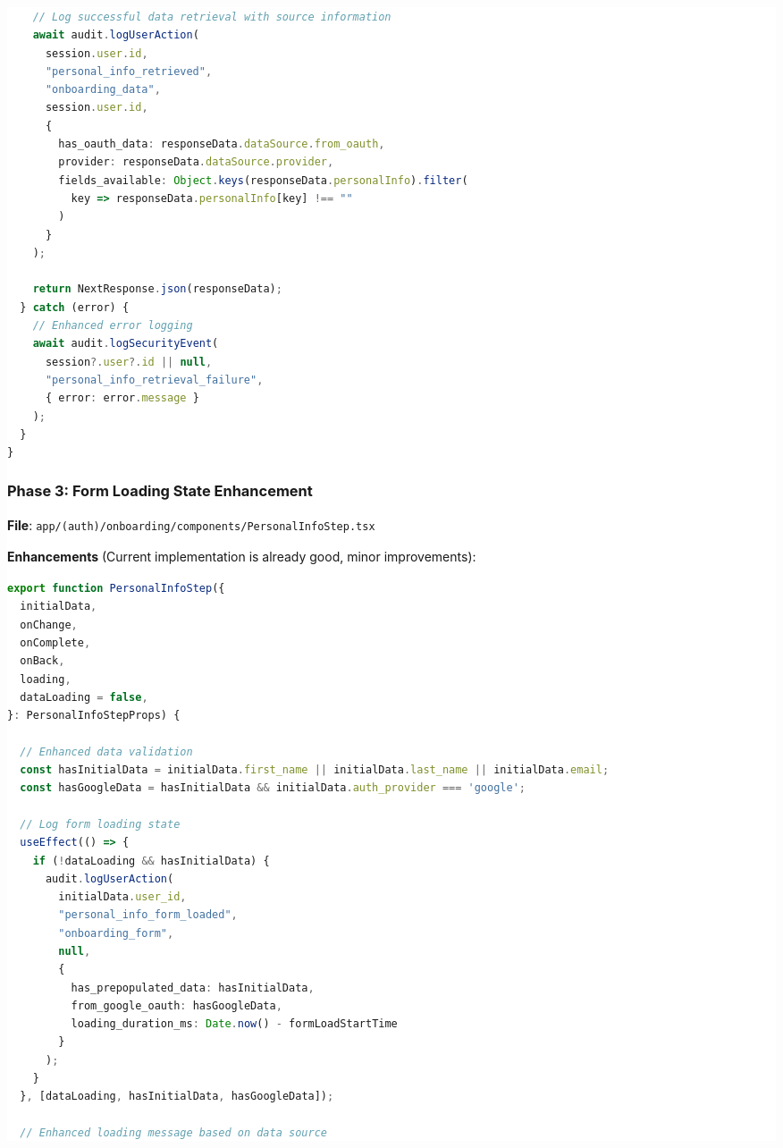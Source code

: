 ```typescript
    // Log successful data retrieval with source information
    await audit.logUserAction(
      session.user.id,
      "personal_info_retrieved",
      "onboarding_data",
      session.user.id,
      {
        has_oauth_data: responseData.dataSource.from_oauth,
        provider: responseData.dataSource.provider,
        fields_available: Object.keys(responseData.personalInfo).filter(
          key => responseData.personalInfo[key] !== ""
        )
      }
    );

    return NextResponse.json(responseData);
  } catch (error) {
    // Enhanced error logging
    await audit.logSecurityEvent(
      session?.user?.id || null,
      "personal_info_retrieval_failure",
      { error: error.message }
    );
  }
}
```

### **Phase 3: Form Loading State Enhancement** 
**File**: `app/(auth)/onboarding/components/PersonalInfoStep.tsx`

**Enhancements** (Current implementation is already good, minor improvements):
```typescript
export function PersonalInfoStep({
  initialData,
  onChange,
  onComplete,
  onBack,
  loading,
  dataLoading = false,
}: PersonalInfoStepProps) {
  
  // Enhanced data validation
  const hasInitialData = initialData.first_name || initialData.last_name || initialData.email;
  const hasGoogleData = hasInitialData && initialData.auth_provider === 'google';

  // Log form loading state
  useEffect(() => {
    if (!dataLoading && hasInitialData) {
      audit.logUserAction(
        initialData.user_id,
        "personal_info_form_loaded",
        "onboarding_form",
        null,
        {
          has_prepopulated_data: hasInitialData,
          from_google_oauth: hasGoogleData,
          loading_duration_ms: Date.now() - formLoadStartTime
        }
      );
    }
  }, [dataLoading, hasInitialData, hasGoogleData]);

  // Enhanced loading message based on data source
```